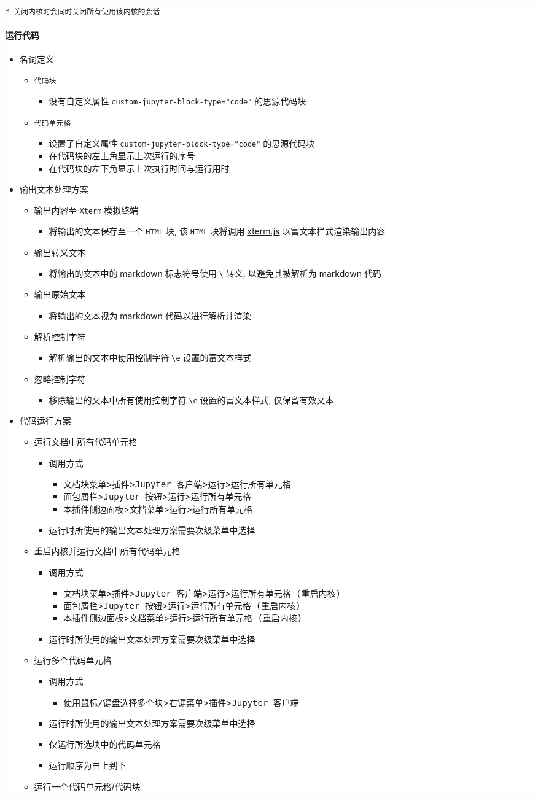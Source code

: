     * 关闭内核时会同时关闭所有使用该内核的会话

#### 运行代码

* 名词定义

  * `代码块`

    * 没有自定义属性 `custom-jupyter-block-type="code"` 的思源代码块
  * `代码单元格`

    * 设置了自定义属性 `custom-jupyter-block-type="code"` 的思源代码块
    * 在代码块的左上角显示上次运行的序号
    * 在代码块的左下角显示上次执行时间与运行用时
* 输出文本处理方案

  * 输出内容至 `Xterm` 模拟终端

    * 将输出的文本保存至一个 `HTML` 块, 该 `HTML` 块将调用 [xterm.js](https://xtermjs.org/) 以富文本样式渲染输出内容
  * 输出转义文本

    * 将输出的文本中的 markdown 标志符号使用 `\` 转义, 以避免其被解析为 markdown 代码
  * 输出原始文本

    * 将输出的文本视为 markdown 代码以进行解析并渲染
  * 解析控制字符

    * 解析输出的文本中使用控制字符 `\e` 设置的富文本样式
  * 忽略控制字符

    * 移除输出的文本中所有使用控制字符 `\e` 设置的富文本样式, 仅保留有效文本
* 代码运行方案

  * 运行文档中所有代码单元格

    * 调用方式

      * <kbd>文档块菜单</kbd>><kbd>插件</kbd>><kbd>Jupyter 客户端</kbd>><kbd>运行</kbd>><kbd>运行所有单元格</kbd>
      * <kbd>面包屑栏</kbd>><kbd>Jupyter 按钮</kbd>><kbd>运行</kbd>><kbd>运行所有单元格</kbd>
      * <kbd>本插件侧边面板</kbd>><kbd>文档菜单</kbd>><kbd>运行</kbd>><kbd>运行所有单元格</kbd>
    * 运行时所使用的输出文本处理方案需要次级菜单中选择
  * 重启内核并运行文档中所有代码单元格

    * 调用方式

      * <kbd>文档块菜单</kbd>><kbd>插件</kbd>><kbd>Jupyter 客户端</kbd>><kbd>运行</kbd>><kbd>运行所有单元格 (重启内核)</kbd>
      * <kbd>面包屑栏</kbd>><kbd>Jupyter 按钮</kbd>><kbd>运行</kbd>><kbd>运行所有单元格 (重启内核)</kbd>
      * <kbd>本插件侧边面板</kbd>><kbd>文档菜单</kbd>><kbd>运行</kbd>><kbd>运行所有单元格 (重启内核)</kbd>
    * 运行时所使用的输出文本处理方案需要次级菜单中选择
  * 运行多个代码单元格

    * 调用方式

      * <kbd>使用鼠标/键盘选择多个块</kbd>><kbd>右键菜单</kbd>><kbd>插件</kbd>><kbd>Jupyter 客户端</kbd>
    * 运行时所使用的输出文本处理方案需要次级菜单中选择
    * 仅运行所选块中的代码单元格
    * 运行顺序为由上到下
  * 运行一个代码单元格/代码块
